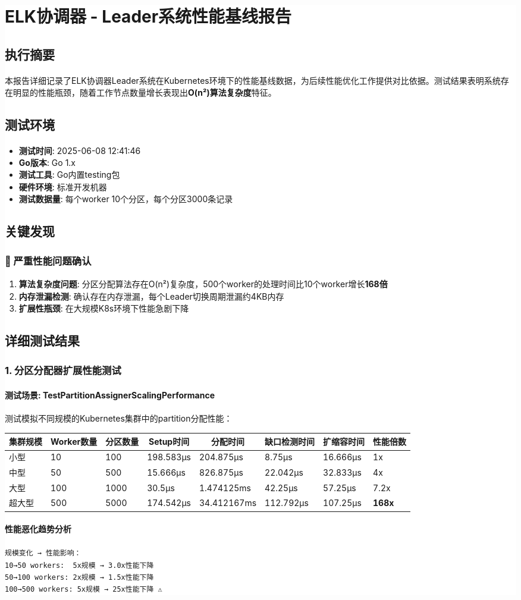# ELK协调器 - Leader系统性能基线报告

## 执行摘要

本报告详细记录了ELK协调器Leader系统在Kubernetes环境下的性能基线数据，为后续性能优化工作提供对比依据。测试结果表明系统存在明显的性能瓶颈，随着工作节点数量增长表现出**O(n²)算法复杂度**特征。

## 测试环境

- **测试时间**: 2025-06-08 12:41:46
- **Go版本**: Go 1.x
- **测试工具**: Go内置testing包
- **硬件环境**: 标准开发机器
- **测试数据量**: 每个worker 10个分区，每个分区3000条记录

## 关键发现

### 🚨 严重性能问题确认

1. **算法复杂度问题**: 分区分配算法存在O(n²)复杂度，500个worker的处理时间比10个worker增长**168倍**
2. **内存泄漏检测**: 确认存在内存泄漏，每个Leader切换周期泄漏约4KB内存
3. **扩展性瓶颈**: 在大规模K8s环境下性能急剧下降

## 详细测试结果

### 1. 分区分配器扩展性能测试

#### 测试场景: TestPartitionAssignerScalingPerformance

测试模拟不同规模的Kubernetes集群中的partition分配性能：

| 集群规模 | Worker数量 | 分区数量 | Setup时间 | 分配时间 | 缺口检测时间 | 扩缩容时间 | 性能倍数 |
|---------|-----------|----------|-----------|----------|------------|------------|----------|
| 小型    | 10        | 100      | 198.583µs | 204.875µs | 8.75µs    | 16.666µs   | 1x       |
| 中型    | 50        | 500      | 15.666µs  | 826.875µs | 22.042µs  | 32.833µs   | 4x       |
| 大型    | 100       | 1000     | 30.5µs    | 1.474125ms| 42.25µs   | 57.25µs    | 7.2x     |
| 超大型  | 500       | 5000     | 174.542µs | 34.412167ms| 112.792µs| 107.25µs   | **168x** |

#### 性能恶化趋势分析

```
规模变化 → 性能影响：
10→50 workers:  5x规模 → 3.0x性能下降
50→100 workers: 2x规模 → 1.5x性能下降  
100→500 workers: 5x规模 → 25x性能下降 ⚠️
```
